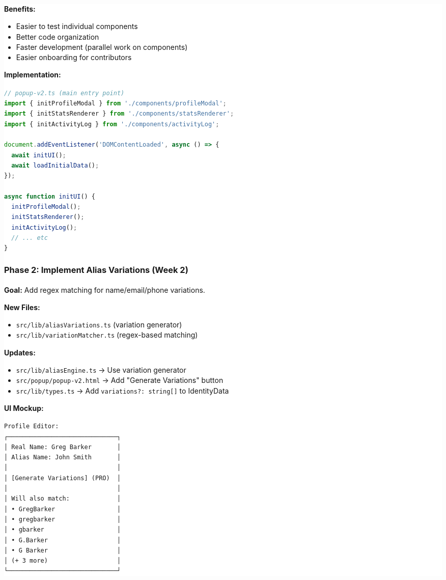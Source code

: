 **Benefits:**
- Easier to test individual components
- Better code organization
- Faster development (parallel work on components)
- Easier onboarding for contributors

**Implementation:**
```typescript
// popup-v2.ts (main entry point)
import { initProfileModal } from './components/profileModal';
import { initStatsRenderer } from './components/statsRenderer';
import { initActivityLog } from './components/activityLog';

document.addEventListener('DOMContentLoaded', async () => {
  await initUI();
  await loadInitialData();
});

async function initUI() {
  initProfileModal();
  initStatsRenderer();
  initActivityLog();
  // ... etc
}
```

### Phase 2: Implement Alias Variations (Week 2)

**Goal:** Add regex matching for name/email/phone variations.

**New Files:**
- `src/lib/aliasVariations.ts` (variation generator)
- `src/lib/variationMatcher.ts` (regex-based matching)

**Updates:**
- `src/lib/aliasEngine.ts` → Use variation generator
- `src/popup/popup-v2.html` → Add "Generate Variations" button
- `src/lib/types.ts` → Add `variations?: string[]` to IdentityData

**UI Mockup:**
```
Profile Editor:
┌──────────────────────────────┐
│ Real Name: Greg Barker       │
│ Alias Name: John Smith       │
│                              │
│ [Generate Variations] (PRO)  │
│                              │
│ Will also match:             │
│ • GregBarker                 │
│ • gregbarker                 │
│ • gbarker                    │
│ • G.Barker                   │
│ • G Barker                   │
│ (+ 3 more)                   │
└──────────────────────────────┘
```
